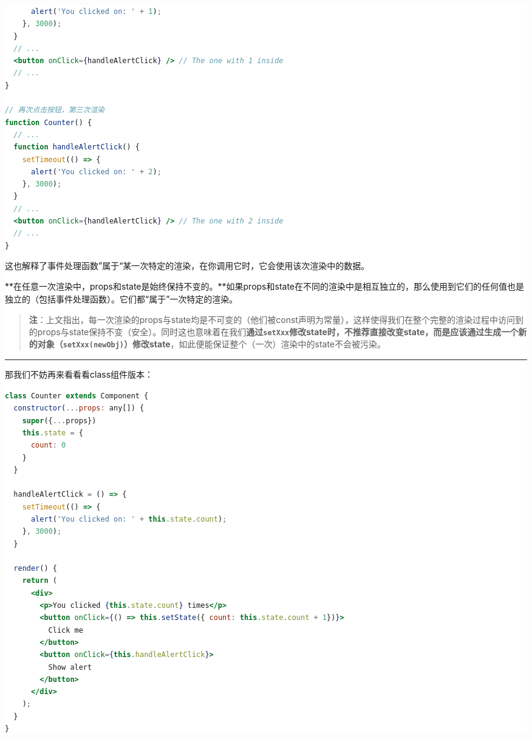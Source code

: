 ```jsx
      alert('You clicked on: ' + 1);
    }, 3000);
  }
  // ...
  <button onClick={handleAlertClick} /> // The one with 1 inside
  // ...
}

// 再次点击按钮，第三次渲染
function Counter() {
  // ...
  function handleAlertClick() {
    setTimeout(() => {
      alert('You clicked on: ' + 2);
    }, 3000);
  }
  // ...
  <button onClick={handleAlertClick} /> // The one with 2 inside
  // ...
}
```

这也解释了事件处理函数”属于“某一次特定的渲染，在你调用它时，它会使用该次渲染中的数据。

**在任意一次渲染中，props和state是始终保持不变的。**如果props和state在不同的渲染中是相互独立的，那么使用到它们的任何值也是独立的（包括事件处理函数）。它们都“属于”一次特定的渲染。

> **注**：上文指出，每一次渲染的props与state均是不可变的（他们被const声明为常量），这样使得我们在整个完整的渲染过程中访问到的props与state保持不变（安全）。同时这也意味着在我们**通过`setXxx`修改state时，不推荐直接改变state，而是应该通过生成一个新的对象（`setXxx(newObj)`）修改state**，如此便能保证整个（一次）渲染中的state不会被污染。


---

那我们不妨再来看看看class组件版本：

```jsx
class Counter extends Component {
  constructor(...props: any[]) {
    super({...props})
    this.state = {
      count: 0
    }
  }

  handleAlertClick = () => {
    setTimeout(() => {
      alert('You clicked on: ' + this.state.count);
    }, 3000);
  }

  render() {
    return (
      <div>
        <p>You clicked {this.state.count} times</p>
        <button onClick={() => this.setState({ count: this.state.count + 1})}>
          Click me
        </button>
        <button onClick={this.handleAlertClick}>
          Show alert
        </button>
      </div>
    );
  }
}
```
